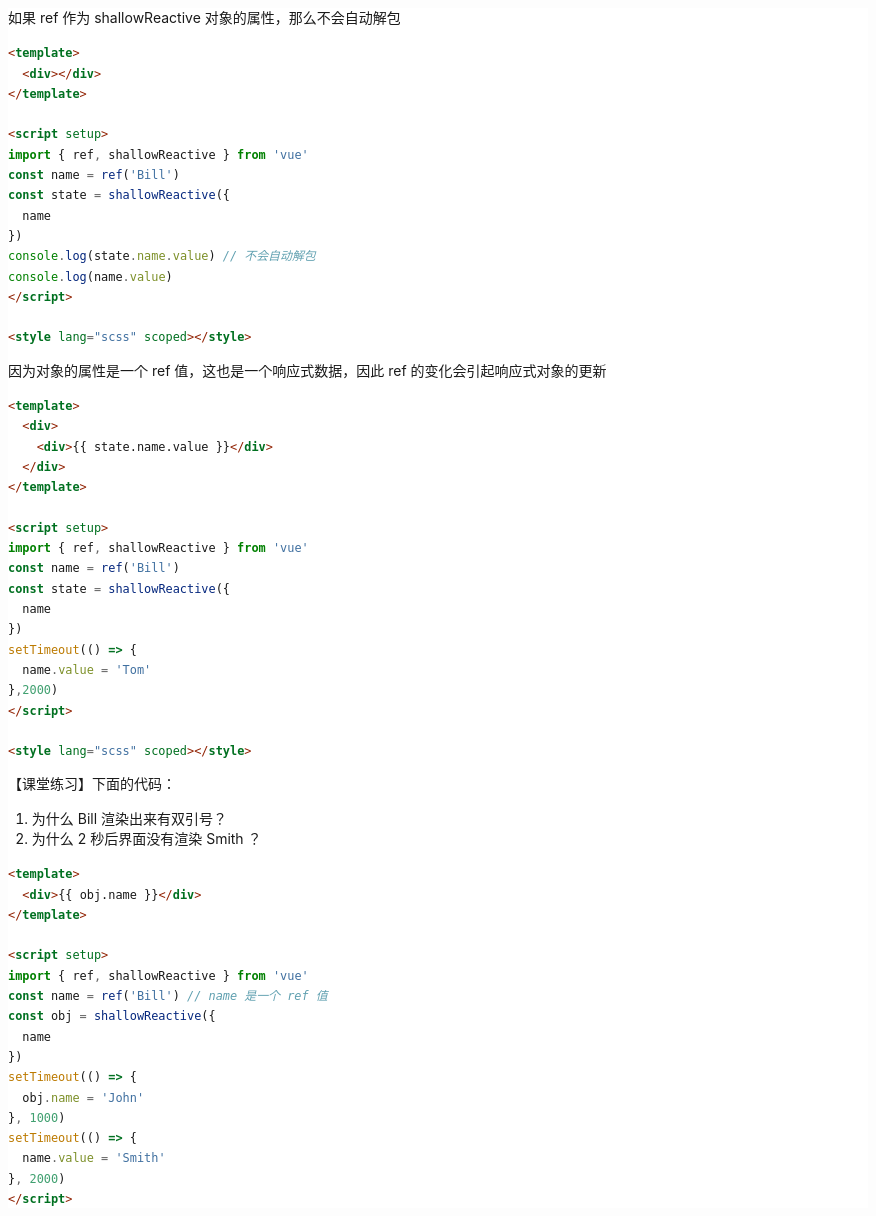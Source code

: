如果 ref 作为 shallowReactive 对象的属性，那么不会自动解包

```html
<template>
  <div></div>
</template>

<script setup>
import { ref, shallowReactive } from 'vue'
const name = ref('Bill')
const state = shallowReactive({
  name
})
console.log(state.name.value) // 不会自动解包
console.log(name.value)
</script>

<style lang="scss" scoped></style>
```

因为对象的属性是一个 ref 值，这也是一个响应式数据，因此 ref 的变化会引起响应式对象的更新

```html
<template>
  <div>
    <div>{{ state.name.value }}</div>
  </div>
</template>

<script setup>
import { ref, shallowReactive } from 'vue'
const name = ref('Bill')
const state = shallowReactive({
  name
})
setTimeout(() => {
  name.value = 'Tom'
},2000)
</script>

<style lang="scss" scoped></style>
```

【课堂练习】下面的代码：

1. 为什么 Bill 渲染出来有双引号？
2. 为什么 2 秒后界面没有渲染 Smith ？

```html
<template>
  <div>{{ obj.name }}</div>
</template>

<script setup>
import { ref, shallowReactive } from 'vue'
const name = ref('Bill') // name 是一个 ref 值
const obj = shallowReactive({
  name
})
setTimeout(() => {
  obj.name = 'John'
}, 1000)
setTimeout(() => {
  name.value = 'Smith'
}, 2000)
</script>

```